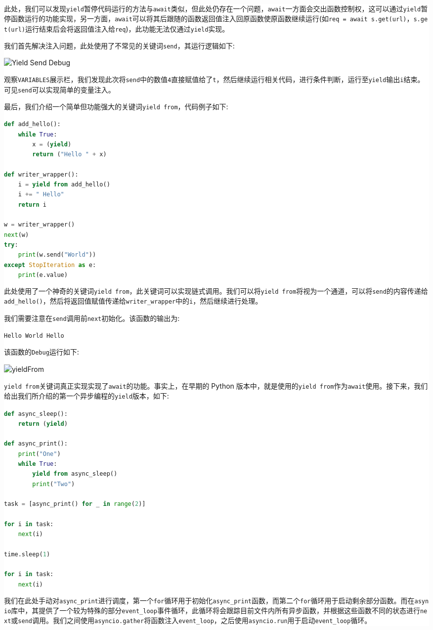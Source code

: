 此处，我们可以发现`yield`暂停代码运行的方法与`await`类似，但此处仍存在一个问题，`await`一方面会交出函数控制权，这可以通过`yield`暂停函数运行的功能实现，另一方面，`await`可以将其后跟随的函数返回值注入回原函数使原函数继续运行(如`req = await s.get(url)`，`s.get(url)`运行结束后会将返回值注入给`req`)，此功能无法仅通过`yield`实现。

我们首先解决注入问题，此处使用了不常见的关键词`send`，其运行逻辑如下:

![Yield Send Debug](https://acjgpfqbqr.cloudimg.io/_img1_/52049ca715acf56ff1e9803cc4cd67a5.gif)

观察`VARIABLES`展示栏，我们发现此次将`send`中的数值`4`直接赋值给了`t`，然后继续运行相关代码，进行条件判断，运行至`yield`输出`i`结束。可见`send`可以实现简单的变量注入。

最后，我们介绍一个简单但功能强大的关键词`yield from`，代码例子如下:
```python
def add_hello():
    while True:
        x = (yield)
        return ("Hello " + x)

def writer_wrapper():
    i = yield from add_hello()
    i += " Hello"
    return i

w = writer_wrapper()
next(w)
try:
    print(w.send("World"))
except StopIteration as e:
    print(e.value)
```
此处使用了一个神奇的关键词`yield from`，此关键词可以实现链式调用。我们可以将`yield from`将视为一个通道，可以将`send`的内容传递给`add_hello()`，然后将返回值赋值传递给`writer_wrapper`中的`i`，然后继续进行处理。

我们需要注意在`send`调用前`next`初始化。该函数的输出为:
```plain
Hello World Hello
```

该函数的`Debug`运行如下:

![yieldFrom](https://acjgpfqbqr.cloudimg.io/_img1_/328241e02ee8cb94708aea9580d9885b.gif)

`yield from`关键词真正实现实现了`await`的功能。事实上，在早期的 Python 版本中，就是使用的`yield from`作为`await`使用。接下来，我们给出我们所介绍的第一个异步编程的`yield`版本，如下:
```python
def async_sleep():
    return (yield)

def async_print():
    print("One")
    while True:
        yield from async_sleep()
        print("Two")

task = [async_print() for _ in range(2)]

for i in task:
    next(i)

time.sleep(1)

for i in task:
    next(i)
```
我们在此处手动对`async_print`进行调度，第一个`for`循环用于初始化`async_print`函数，而第二个`for`循环用于启动剩余部分函数。而在`asynio`库中，其提供了一个较为特殊的部分`event_loop`事件循环，此循环将会跟踪目前文件内所有异步函数，并根据这些函数不同的状态进行`next`或`send`调用。我们之间使用`asyncio.gather`将函数注入`event_loop`，之后使用`asyncio.run`用于启动`event_loop`循环。
